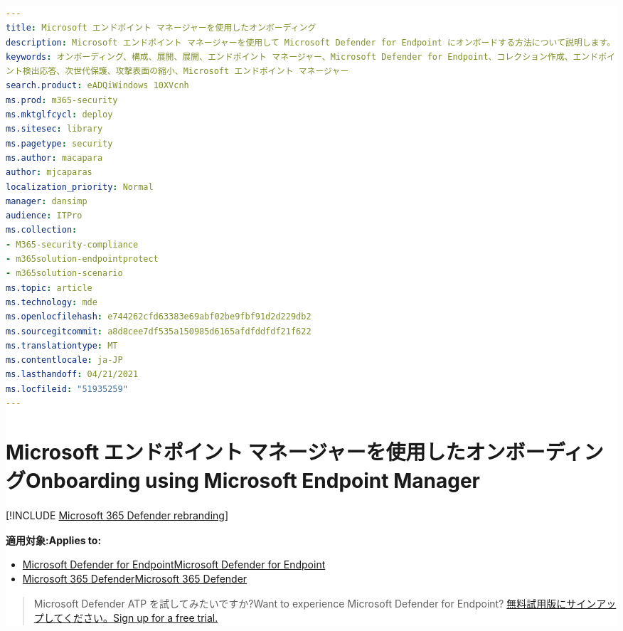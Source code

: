 ```yaml
---
title: Microsoft エンドポイント マネージャーを使用したオンボーディング
description: Microsoft エンドポイント マネージャーを使用して Microsoft Defender for Endpoint にオンボードする方法について説明します。
keywords: オンボーディング、構成、展開、展開、エンドポイント マネージャー、Microsoft Defender for Endpoint、コレクション作成、エンドポイント検出応答、次世代保護、攻撃表面の縮小、Microsoft エンドポイント マネージャー
search.product: eADQiWindows 10XVcnh
ms.prod: m365-security
ms.mktglfcycl: deploy
ms.sitesec: library
ms.pagetype: security
ms.author: macapara
author: mjcaparas
localization_priority: Normal
manager: dansimp
audience: ITPro
ms.collection:
- M365-security-compliance
- m365solution-endpointprotect
- m365solution-scenario
ms.topic: article
ms.technology: mde
ms.openlocfilehash: e744262cfd63383e69abf02be9fbf91d2d229db2
ms.sourcegitcommit: a8d8cee7df535a150985d6165afdfddfdf21f622
ms.translationtype: MT
ms.contentlocale: ja-JP
ms.lasthandoff: 04/21/2021
ms.locfileid: "51935259"
---
```

# <a name="onboarding-using-microsoft-endpoint-manager"></a><span data-ttu-id="4bb9e-104">Microsoft エンドポイント マネージャーを使用したオンボーディング</span><span class="sxs-lookup"><span data-stu-id="4bb9e-104">Onboarding using Microsoft Endpoint Manager</span></span>

[!INCLUDE [Microsoft 365 Defender rebranding](../../includes/microsoft-defender.md)]

<span data-ttu-id="4bb9e-105">**適用対象:**</span><span class="sxs-lookup"><span data-stu-id="4bb9e-105">**Applies to:**</span></span>
- [<span data-ttu-id="4bb9e-106">Microsoft Defender for Endpoint</span><span class="sxs-lookup"><span data-stu-id="4bb9e-106">Microsoft Defender for Endpoint</span></span>](https://go.microsoft.com/fwlink/p/?linkid=2154037)
- [<span data-ttu-id="4bb9e-107">Microsoft 365 Defender</span><span class="sxs-lookup"><span data-stu-id="4bb9e-107">Microsoft 365 Defender</span></span>](https://go.microsoft.com/fwlink/?linkid=2118804)


> <span data-ttu-id="4bb9e-108">Microsoft Defender ATP を試してみたいですか?</span><span class="sxs-lookup"><span data-stu-id="4bb9e-108">Want to experience Microsoft Defender for Endpoint?</span></span> [<span data-ttu-id="4bb9e-109">無料試用版にサインアップしてください。</span><span class="sxs-lookup"><span data-stu-id="4bb9e-109">Sign up for a free trial.</span></span>](https://www.microsoft.com/microsoft-365/windows/microsoft-defender-atp?ocid=docs-wdatp-exposedapis-abovefoldlink)
